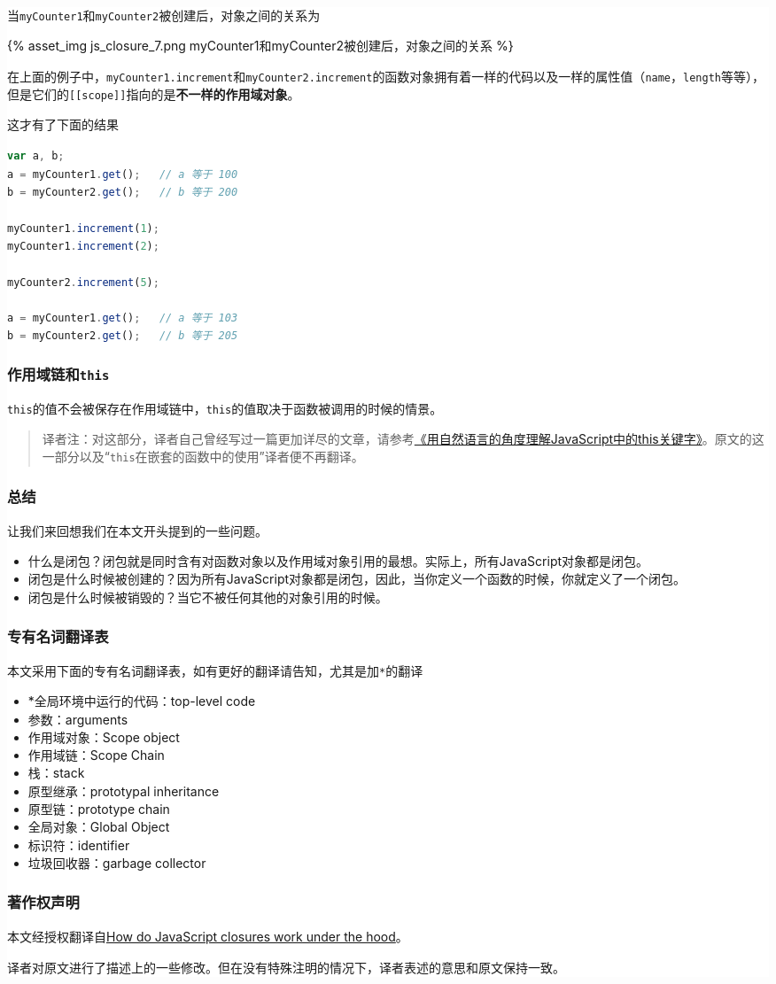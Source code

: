 当`myCounter1`和`myCounter2`被创建后，对象之间的关系为

{% asset_img js_closure_7.png myCounter1和myCounter2被创建后，对象之间的关系 %}

在上面的例子中，`myCounter1.increment`和`myCounter2.increment`的函数对象拥有着一样的代码以及一样的属性值（`name`，`length`等等），但是它们的`[[scope]]`指向的是**不一样的作用域对象**。

这才有了下面的结果

```js
var a, b;
a = myCounter1.get();   // a 等于 100
b = myCounter2.get();   // b 等于 200

myCounter1.increment(1);
myCounter1.increment(2);

myCounter2.increment(5);

a = myCounter1.get();   // a 等于 103
b = myCounter2.get();   // b 等于 205
```

### 作用域链和`this`

`this`的值不会被保存在作用域链中，`this`的值取决于函数被调用的时候的情景。

> 译者注：对这部分，译者自己曾经写过一篇更加详尽的文章，请参考[《用自然语言的角度理解JavaScript中的this关键字》](http://blog.leapoahead.com/2015/08/31/understanding-js-this-keyword/)。原文的这一部分以及“`this`在嵌套的函数中的使用”译者便不再翻译。

### 总结

让我们来回想我们在本文开头提到的一些问题。

- 什么是闭包？闭包就是同时含有对函数对象以及作用域对象引用的最想。实际上，所有JavaScript对象都是闭包。
- 闭包是什么时候被创建的？因为所有JavaScript对象都是闭包，因此，当你定义一个函数的时候，你就定义了一个闭包。
- 闭包是什么时候被销毁的？当它不被任何其他的对象引用的时候。

### 专有名词翻译表

本文采用下面的专有名词翻译表，如有更好的翻译请告知，尤其是加`*`的翻译

- *全局环境中运行的代码：top-level code
- 参数：arguments
- 作用域对象：Scope object
- 作用域链：Scope Chain
- 栈：stack
- 原型继承：prototypal inheritance
- 原型链：prototype chain
- 全局对象：Global Object
- 标识符：identifier
- 垃圾回收器：garbage collector

### 著作权声明

本文经授权翻译自[How do JavaScript closures work under the hood](http://dmitryfrank.com/articles/js_closures?utm_source=javascriptweekly&utm_medium=email)。

译者对原文进行了描述上的一些修改。但在没有特殊注明的情况下，译者表述的意思和原文保持一致。

